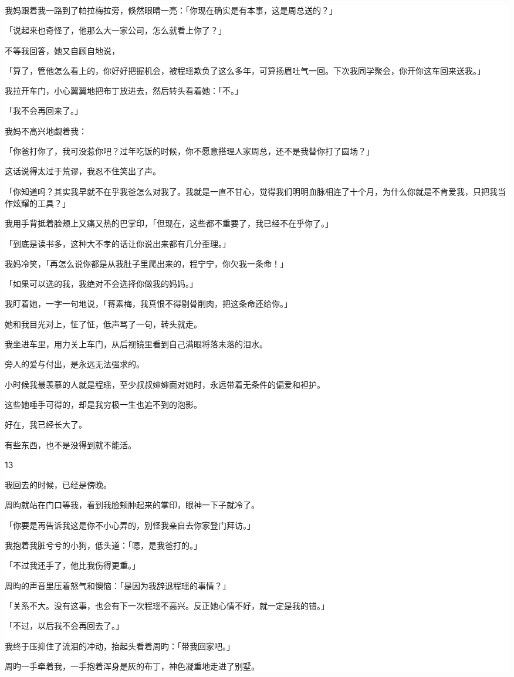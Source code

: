 我妈跟着我一路到了帕拉梅拉旁，倏然眼睛一亮：「你现在确实是有本事，这是周总送的？」

「说起来也奇怪了，他那么大一家公司，怎么就看上你了？」

不等我回答，她又自顾自地说，

「算了，管他怎么看上的，你好好把握机会，被程瑶欺负了这么多年，可算扬眉吐气一回。下次我同学聚会，你开你这车回来送我。」

我拉开车门，小心翼翼地把布丁放进去，然后转头看着她：「不。」

「我不会再回来了。」

我妈不高兴地觑着我：

「你爸打你了，我可没惹你吧？过年吃饭的时候，你不愿意搭理人家周总，还不是我替你打了圆场？」

这话说得太过于荒谬，我忍不住笑出了声。

「你知道吗？其实我早就不在乎我爸怎么对我了。我就是一直不甘心，觉得我们明明血脉相连了十个月，为什么你就是不肯爱我，只把我当作炫耀的工具？」

我用手背抵着脸颊上又痛又热的巴掌印，「但现在，这些都不重要了，我已经不在乎你了。」

「到底是读书多，这种大不孝的话让你说出来都有几分歪理。」

我妈冷笑，「再怎么说你都是从我肚子里爬出来的，程宁宁，你欠我一条命！」

「如果可以选的我，我绝对不会选择你做我的妈妈。」

我盯着她，一字一句地说，「蒋素梅，我真恨不得剔骨削肉，把这条命还给你。」

她和我目光对上，怔了怔，低声骂了一句，转头就走。

我坐进车里，用力关上车门，从后视镜里看到自己满眼将落未落的泪水。

旁人的爱与付出，是永远无法强求的。

小时候我最羡慕的人就是程瑶，至少叔叔婶婶面对她时，永远带着无条件的偏爱和袒护。

这些她唾手可得的，却是我穷极一生也追不到的泡影。

好在，我已经长大了。

有些东西，也不是没得到就不能活。

13

我回去的时候，已经是傍晚。

周昀就站在门口等我，看到我脸颊肿起来的掌印，眼神一下子就冷了。

「你要是再告诉我这是你不小心弄的，别怪我亲自去你家登门拜访。」

我抱着我脏兮兮的小狗，低头道：「嗯，是我爸打的。」

「不过我还手了，他比我伤得更重。」

周昀的声音里压着怒气和懊恼：「是因为我辞退程瑶的事情？」

「关系不大。没有这事，也会有下一次程瑶不高兴。反正她心情不好，就一定是我的错。」

「不过，以后我不会再回去了。」

我终于压抑住了流泪的冲动，抬起头看着周昀：「带我回家吧。」

周昀一手牵着我，一手抱着浑身是灰的布丁，神色凝重地走进了别墅。
